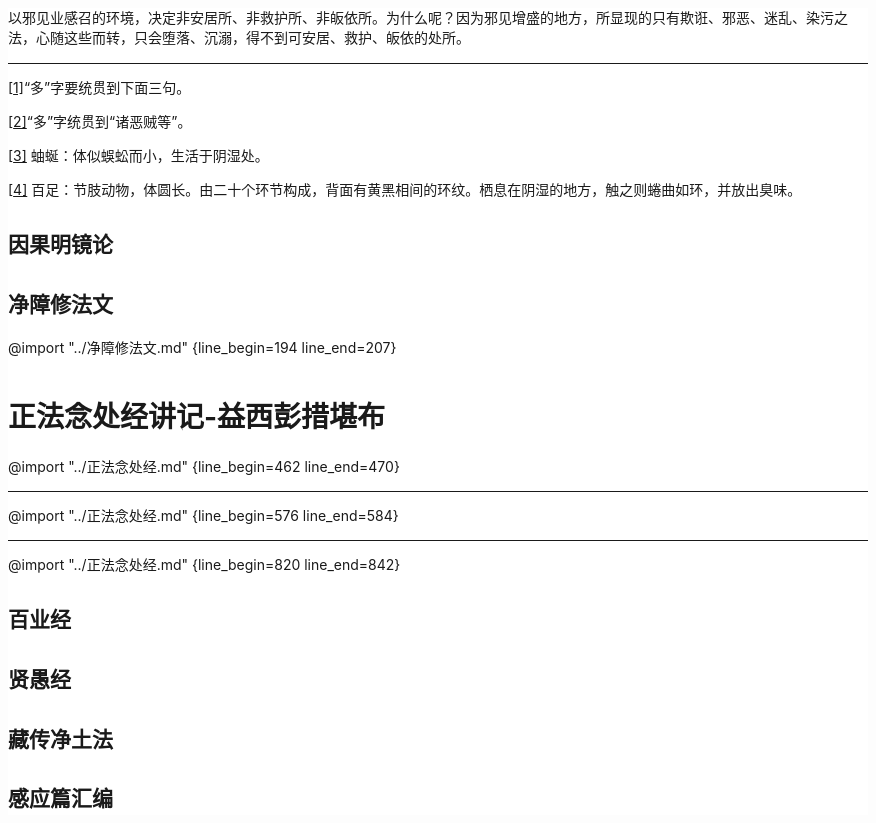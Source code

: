 以邪见业感召的环境，决定非安居所、非救护所、非皈依所。为什么呢？因为邪见增盛的地方，所显现的只有欺诳、邪恶、迷乱、染污之法，心随这些而转，只会堕落、沉溺，得不到可安居、救护、皈依的处所。

------

[[1\]](#_ftnref1)“多”字要统贯到下面三句。

[[2\]](#_ftnref2)“多”字统贯到“诸恶贼等”。

[[3\]](#_ftnref3) 蚰蜒：体似蜈蚣而小，生活于阴湿处。

[[4\]](#_ftnref4) 百足：节肢动物，体圆长。由二十个环节构成，背面有黄黑相间的环纹。栖息在阴湿的地方，触之则蜷曲如环，并放出臭味。

## 因果明镜论

## 净障修法文

@import "../净障修法文.md" {line_begin=194 line_end=207}

# 正法念处经讲记-益西彭措堪布

@import "../正法念处经.md" {line_begin=462 line_end=470}

---

@import "../正法念处经.md" {line_begin=576 line_end=584}

---

@import "../正法念处经.md" {line_begin=820 line_end=842}

## 百业经

## 贤愚经

## 藏传净土法

## 感应篇汇编
